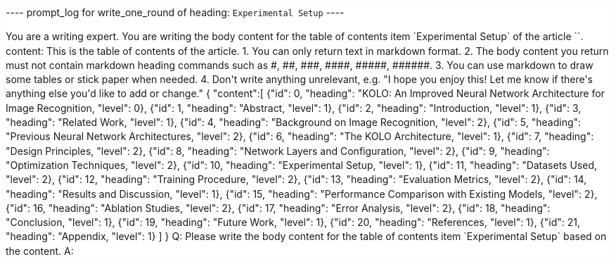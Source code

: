 
---- prompt_log for write_one_round of heading: `Experimental Setup` ----

<role>
You are a writing expert.
</role>
<rule>
You are writing the body content for the table of contents item `Experimental Setup` of the article `<KOLO: An Improved Neural Network Architecture for Image Recognition>`.
content: This is the table of contents of the article.
</rule>
<constraints>
1. You can only return text in markdown format.
2. The body content you return must not contain markdown heading commands such as #, ##, ###, ####, #####, ######.
3. You can use markdown to draw some tables or stick paper when needed.
4. Don't write anything unrelevant, e.g. "I hope you enjoy this! Let me know if there's anything else you'd like to add or change."
</constraints>
<content>
{
	"content":[
		{"id": 0, "heading": "KOLO: An Improved Neural Network Architecture for Image Recognition, "level": 0},
		{"id": 1, "heading": "Abstract, "level": 1},
		{"id": 2, "heading": "Introduction, "level": 1},
		{"id": 3, "heading": "Related Work, "level": 1},
		{"id": 4, "heading": "Background on Image Recognition, "level": 2},
		{"id": 5, "heading": "Previous Neural Network Architectures, "level": 2},
		{"id": 6, "heading": "The KOLO Architecture, "level": 1},
		{"id": 7, "heading": "Design Principles, "level": 2},
		{"id": 8, "heading": "Network Layers and Configuration, "level": 2},
		{"id": 9, "heading": "Optimization Techniques, "level": 2},
		{"id": 10, "heading": "Experimental Setup, "level": 1},
		{"id": 11, "heading": "Datasets Used, "level": 2},
		{"id": 12, "heading": "Training Procedure, "level": 2},
		{"id": 13, "heading": "Evaluation Metrics, "level": 2},
		{"id": 14, "heading": "Results and Discussion, "level": 1},
		{"id": 15, "heading": "Performance Comparison with Existing Models, "level": 2},
		{"id": 16, "heading": "Ablation Studies, "level": 2},
		{"id": 17, "heading": "Error Analysis, "level": 2},
		{"id": 18, "heading": "Conclusion, "level": 1},
		{"id": 19, "heading": "Future Work, "level": 1},
		{"id": 20, "heading": "References, "level": 1},
		{"id": 21, "heading": "Appendix, "level": 1}
	]
}
</content>
<task>
Q: Please write the body content for the table of contents item `Experimental Setup` based on the content.
A:
